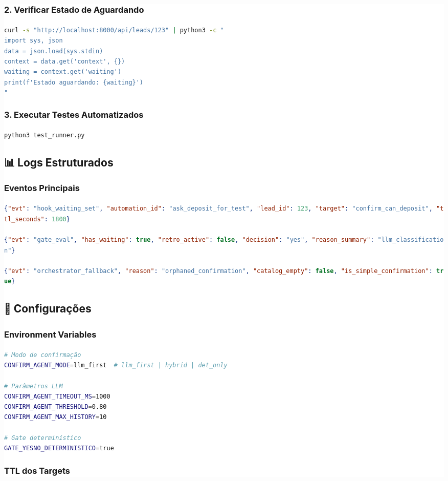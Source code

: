 ### 2. Verificar Estado de Aguardando

```bash
curl -s "http://localhost:8000/api/leads/123" | python3 -c "
import sys, json
data = json.load(sys.stdin)
context = data.get('context', {})
waiting = context.get('waiting')
print(f'Estado aguardando: {waiting}')
"
```

### 3. Executar Testes Automatizados

```bash
python3 test_runner.py
```

## 📊 Logs Estruturados

### Eventos Principais

```json
{"evt": "hook_waiting_set", "automation_id": "ask_deposit_for_test", "lead_id": 123, "target": "confirm_can_deposit", "ttl_seconds": 1800}

{"evt": "gate_eval", "has_waiting": true, "retro_active": false, "decision": "yes", "reason_summary": "llm_classification"}

{"evt": "orchestrator_fallback", "reason": "orphaned_confirmation", "catalog_empty": false, "is_simple_confirmation": true}
```

## 🔧 Configurações

### Environment Variables

```bash
# Modo de confirmação
CONFIRM_AGENT_MODE=llm_first  # llm_first | hybrid | det_only

# Parâmetros LLM
CONFIRM_AGENT_TIMEOUT_MS=1000
CONFIRM_AGENT_THRESHOLD=0.80
CONFIRM_AGENT_MAX_HISTORY=10

# Gate determinístico
GATE_YESNO_DETERMINISTICO=true
```

### TTL dos Targets
